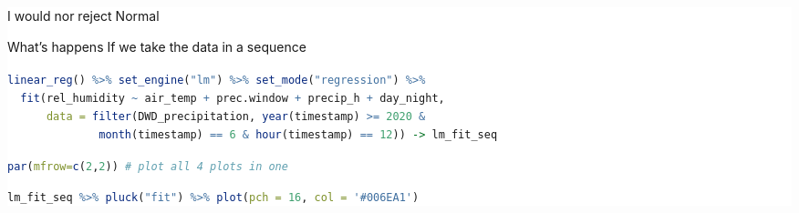 I would nor reject Normal

What’s happens If we take the data in a sequence

``` r
linear_reg() %>% set_engine("lm") %>% set_mode("regression") %>%
  fit(rel_humidity ~ air_temp + prec.window + precip_h + day_night, 
      data = filter(DWD_precipitation, year(timestamp) >= 2020 & 
              month(timestamp) == 6 & hour(timestamp) == 12)) -> lm_fit_seq
```

``` r
par(mfrow=c(2,2)) # plot all 4 plots in one
```

``` r
lm_fit_seq %>% pluck("fit") %>% plot(pch = 16, col = '#006EA1')
```
